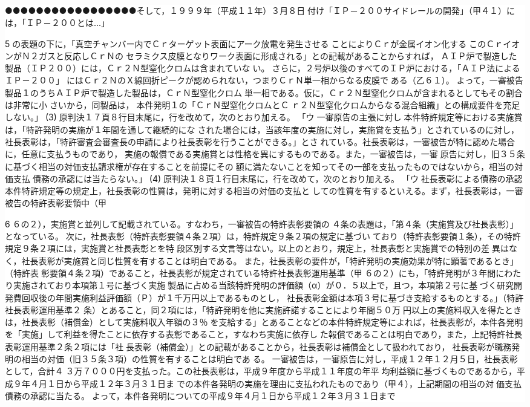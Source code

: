 ●●●●●●●●●●●●●●●●●そして，１９９９年（平成１１年）３月８日
付け「ＩＰ－２００サイドレールの開発」（甲４１）には，「ＩＰ－２００とは...」
 
 5 
の表題の下に，「真空チャンバー内でＣｒターゲット表面にアーク放電を発生させる
ことによりＣｒが金属イオン化する このＣｒイオンがＮ２ガスと反応しＣｒＮの
セラミクス皮膜となりワーク表面に形成される」との記載があることからすれば，
ＡＩＰ炉で製造した製品（ＩＰ２００）には，Ｃｒ２Ｎ型窒化クロムは含まれていな
い。 
 さらに，２号炉以後のすべてのＩＰ炉における，「ＡＩＰ法によるＩＰ－２００」
にはＣｒ２ＮのＸ線回折ピークが認められない，つまりＣｒＮ単一相からなる皮膜で
ある（乙６１）。 
 よって，一審被告製品１のうちＡＩＰ炉で製造した製品は，ＣｒＮ型窒化クロム
単一相である。仮に，Ｃｒ２Ｎ型窒化クロムが含まれるとしてもその割合は非常に小
さいから，同製品は， 本件発明１の「ＣｒＮ型窒化クロムとＣ
ｒ２Ｎ型窒化クロムからなる混合組織」との構成要件を充足しない。」 
 (3) 原判決１７頁８行目末尾に，行を改めて，次のとおり加える。 
 「ウ 一審原告の主張に対し 
 本件特許規定等における実施賞は，「特許発明の実施が１年間を通して継続的にな
された場合には，当該年度の実施に対し，実施賞を支払う」とされているのに対し，
社長表彰は，「特許審査会審査長の申請により社長表彰を行うことができる。」とさ
れている。社長表彰は，一審被告が特に認めた場合に，任意に支払うものであり，
実施の報償である実施賞とは性格を異にするものである。また，一審被告は，一審
原告に対し，旧３５条に基づく相当の対価支払請求権が存在することを前提にその
額に満たないことを知ってその一部を支払ったものではないから，相当の対価支払
債務の承認には当たらない。」 
 (4) 原判決１８頁１行目末尾に，行を改めて，次のとおり加える。 
 「ウ 社長表彰による債務の承認 
本件特許規定等の規定上，社長表彰の性質は，発明に対する相当の対価の支払と
しての性質を有するといえる。まず，社長表彰は，一審被告の特許表彰要領中（甲
 
 6 
６の２），実施賞と並列して記載されている。すなわち，一審被告の特許表彰要領の
４条の表題は，「第４条（実施賞及び社長表彰）」となっている。 
 次に，社長表彰（特許表彰要領４条２項）は，特許規定９条２項の規定に基づい
ており（特許表彰要領１条），その特許規定９条２項には，実施賞と社長表彰とを特
段区別する文言等はない。以上のとおり，規定上，社長表彰と実施賞での特別の差
異はなく，社長表彰が実施賞と同じ性質を有することは明白である。 
 また，社長表彰の要件が，「特許発明の実施効果が特に顕著であるとき」（特許表
彰要領４条２項）であること，社長表彰が規定されている特許社長表彰運用基準（甲
６の２）にも，「特許発明が３年間にわたり実施されており本項第１号に基づく実施
製品に占める当該特許発明の評価額（α）が０．５以上で，且つ，本項第２号に基
づく研究開発費回収後の年間実施利益評価額（Ｐ）が１千万円以上であるものとし，
社長表彰金額は本項３号に基づき支給するものとする。」（特許社長表彰運用基準２
条）とあること，同２項には，「特許発明を他に実施許諾することにより年間５０万
円以上の実施料収入を得たときは，社長表彰（補償金）として実施料収入年額の３％
を支給する」とあることなどの本件特許規定等によれば，社長表彰が，本件各発明
を「実施」して利益を得たことに依存する表彰であること，すなわち実施に依存し
た報償であることは明白であり，また，上記特許社長表彰運用基準２条２項には「社
長表彰（補償金）」との記載があることから，社長表彰は補償金として扱われており，
社長表彰が職務発明の相当の対価（旧３５条３項）の性質を有することは明白であ
る。 
 一審被告は，一審原告に対し，平成１２年１２月５日，社長表彰として，合計４
３万７０００円を支払った。この社長表彰は，平成９年度から平成１１年度の年平
均利益額に基づくものであるから，平成９年４月１日から平成１２年３月３１日ま
での本件各発明の実施を理由に支払われたものであり（甲４），上記期間の相当の対
価支払債務の承認に当たる。 
 よって，本件各発明についての平成９年４月１日から平成１２年３月３１日まで
 